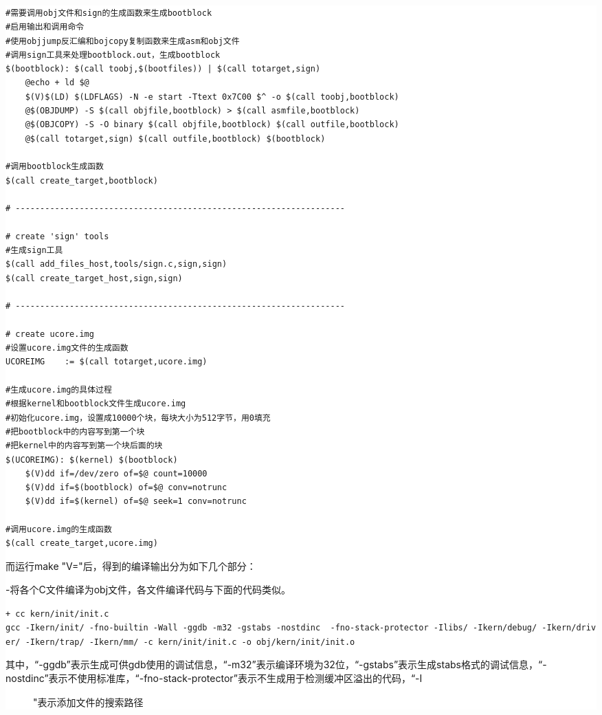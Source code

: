 ```
#需要调用obj文件和sign的生成函数来生成bootblock
#启用输出和调用命令
#使用objjump反汇编和bojcopy复制函数来生成asm和obj文件
#调用sign工具来处理bootblock.out，生成bootblock
$(bootblock): $(call toobj,$(bootfiles)) | $(call totarget,sign)
	@echo + ld $@
	$(V)$(LD) $(LDFLAGS) -N -e start -Ttext 0x7C00 $^ -o $(call toobj,bootblock)
	@$(OBJDUMP) -S $(call objfile,bootblock) > $(call asmfile,bootblock)
	@$(OBJCOPY) -S -O binary $(call objfile,bootblock) $(call outfile,bootblock)
	@$(call totarget,sign) $(call outfile,bootblock) $(bootblock)

#调用bootblock生成函数
$(call create_target,bootblock)

# -------------------------------------------------------------------

# create 'sign' tools
#生成sign工具
$(call add_files_host,tools/sign.c,sign,sign)
$(call create_target_host,sign,sign)

# -------------------------------------------------------------------

# create ucore.img
#设置ucore.img文件的生成函数
UCOREIMG	:= $(call totarget,ucore.img)

#生成ucore.img的具体过程
#根据kernel和bootblock文件生成ucore.img
#初始化ucore.img，设置成10000个块，每块大小为512字节，用0填充
#把bootblock中的内容写到第一个块
#把kernel中的内容写到第一个块后面的块
$(UCOREIMG): $(kernel) $(bootblock)
	$(V)dd if=/dev/zero of=$@ count=10000
	$(V)dd if=$(bootblock) of=$@ conv=notrunc
	$(V)dd if=$(kernel) of=$@ seek=1 conv=notrunc

#调用ucore.img的生成函数
$(call create_target,ucore.img)
```

而运行make "V="后，得到的编译输出分为如下几个部分：

-将各个C文件编译为obj文件，各文件编译代码与下面的代码类似。
```
+ cc kern/init/init.c
gcc -Ikern/init/ -fno-builtin -Wall -ggdb -m32 -gstabs -nostdinc  -fno-stack-protector -Ilibs/ -Ikern/debug/ -Ikern/driver/ -Ikern/trap/ -Ikern/mm/ -c kern/init/init.c -o obj/kern/init/init.o
```
其中，“-ggdb”表示生成可供gdb使用的调试信息，“-m32”表示编译环境为32位，“-gstabs”表示生成stabs格式的调试信息，“-nostdinc”表示不使用标准库，“-fno-stack-protector”表示不生成用于检测缓冲区溢出的代码，“-I<dir>"表示添加文件的搜索路径
